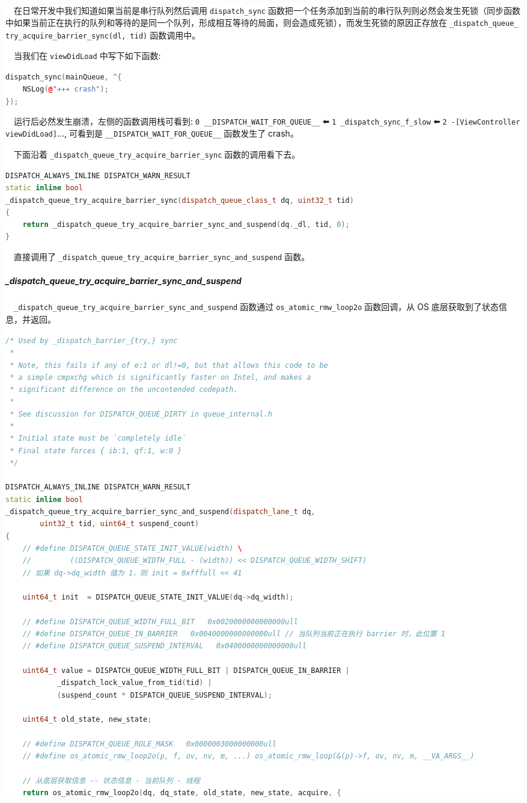 &emsp;在日常开发中我们知道如果当前是串行队列然后调用 `dispatch_sync` 函数把一个任务添加到当前的串行队列则必然会发生死锁（同步函数中如果当前正在执行的队列和等待的是同一个队列，形成相互等待的局面，则会造成死锁），而发生死锁的原因正存放在 `_dispatch_queue_try_acquire_barrier_sync(dl, tid)` 函数调用中。

&emsp;当我们在 `viewDidLoad` 中写下如下函数:
```c++
dispatch_sync(mainQueue, ^{
    NSLog(@"✈️✈️✈️ crash");
});
```
&emsp;运行后必然发生崩溃，左侧的函数调用栈可看到: `0 __DISPATCH_WAIT_FOR_QUEUE__` ⬅️ `1 _dispatch_sync_f_slow` ⬅️ `2 -[ViewController viewDidLoad]`..., 可看到是 `__DISPATCH_WAIT_FOR_QUEUE__` 函数发生了 crash。

&emsp;下面沿着 `_dispatch_queue_try_acquire_barrier_sync` 函数的调用看下去。
```c++
DISPATCH_ALWAYS_INLINE DISPATCH_WARN_RESULT
static inline bool
_dispatch_queue_try_acquire_barrier_sync(dispatch_queue_class_t dq, uint32_t tid)
{
    return _dispatch_queue_try_acquire_barrier_sync_and_suspend(dq._dl, tid, 0);
}
```
&emsp;直接调用了 `_dispatch_queue_try_acquire_barrier_sync_and_suspend` 函数。

##### _dispatch_queue_try_acquire_barrier_sync_and_suspend
&emsp;`_dispatch_queue_try_acquire_barrier_sync_and_suspend` 函数通过 `os_atomic_rmw_loop2o` 函数回调，从 OS 底层获取到了状态信息，并返回。
```c++
/* Used by _dispatch_barrier_{try,} sync
 *
 * Note, this fails if any of e:1 or dl!=0, but that allows this code to be 
 * a simple cmpxchg which is significantly faster on Intel, and makes a 
 * significant difference on the uncontended codepath.
 *
 * See discussion for DISPATCH_QUEUE_DIRTY in queue_internal.h
 *
 * Initial state must be `completely idle`
 * Final state forces { ib:1, qf:1, w:0 }
 */
 
DISPATCH_ALWAYS_INLINE DISPATCH_WARN_RESULT
static inline bool
_dispatch_queue_try_acquire_barrier_sync_and_suspend(dispatch_lane_t dq,
        uint32_t tid, uint64_t suspend_count)
{
    // #define DISPATCH_QUEUE_STATE_INIT_VALUE(width) \
    //         ((DISPATCH_QUEUE_WIDTH_FULL - (width)) << DISPATCH_QUEUE_WIDTH_SHIFT)
    // 如果 dq->dq_width 值为 1，则 init = 0xfffull << 41
    
    uint64_t init  = DISPATCH_QUEUE_STATE_INIT_VALUE(dq->dq_width);
    
    // #define DISPATCH_QUEUE_WIDTH_FULL_BIT   0x0020000000000000ull
    // #define DISPATCH_QUEUE_IN_BARRIER   0x0040000000000000ull // 当队列当前正在执行 barrier 时，此位置 1
    // #define DISPATCH_QUEUE_SUSPEND_INTERVAL   0x0400000000000000ull
    
    uint64_t value = DISPATCH_QUEUE_WIDTH_FULL_BIT | DISPATCH_QUEUE_IN_BARRIER |
            _dispatch_lock_value_from_tid(tid) |
            (suspend_count * DISPATCH_QUEUE_SUSPEND_INTERVAL);
            
    uint64_t old_state, new_state;
    
    // #define DISPATCH_QUEUE_ROLE_MASK   0x0000003000000000ull
    // #define os_atomic_rmw_loop2o(p, f, ov, nv, m, ...) os_atomic_rmw_loop(&(p)->f, ov, nv, m, __VA_ARGS__)
    
    // 从底层获取信息 -- 状态信息 - 当前队列 - 线程
    return os_atomic_rmw_loop2o(dq, dq_state, old_state, new_state, acquire, {
```